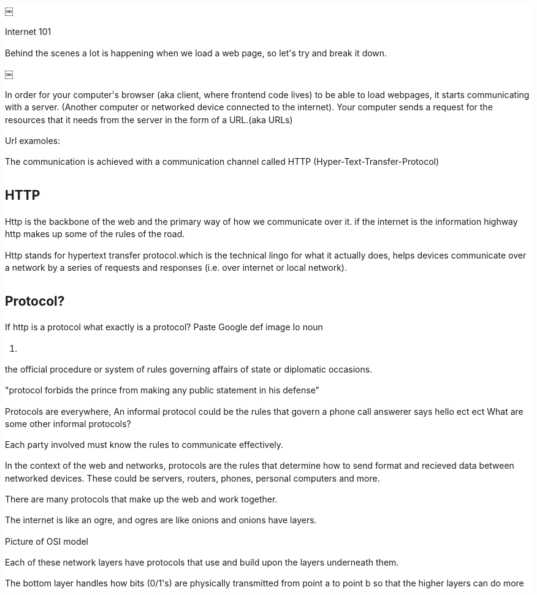 ￼

Internet 101

Behind the scenes a lot is happening when we load a web page, so let's try and break it down.

￼

In order for your computer's browser (aka client, where frontend code lives) to be able to load webpages, it starts communicating with a server. (Another computer or networked device connected to the internet). Your computer sends a request for the resources that it needs from the server in the form of a URL.(aka URLs) 

Url examoles:

The communication is achieved with a communication channel called HTTP (Hyper-Text-Transfer-Protocol) 


## HTTP
Http is the backbone of the web and the primary way of how we communicate over it. if the internet is the information highway http makes up some of the rules of the road.

Http stands for hypertext transfer protocol.which is the technical lingo for what it actually does, helps devices communicate over a network by a series of requests and responses (i.e. over internet or local network).

## Protocol?
If http is a protocol what exactly is a protocol?
Paste Google def image 
Io
noun

1.

the official procedure or system of rules governing affairs of state or diplomatic occasions.

"protocol forbids the prince from making any public statement in his defense"

Protocols are everywhere,
An informal protocol could be the rules that govern a phone call answerer says hello ect ect
What are some other informal protocols?

Each party involved must know the rules to communicate effectively.

In the context of the web and networks, protocols are the rules that determine how to send format and recieved data between networked devices. These could be servers, routers, phones, personal computers and more.

There are many protocols that make up the web and work together.

The internet is like an ogre, and ogres are like onions and onions have layers.

Picture of OSI model 

Each of these network layers have protocols that use and build upon the layers underneath them.

The bottom layer handles how bits (0/1's) are physically transmitted from point a to point b so that the higher layers can do more 
